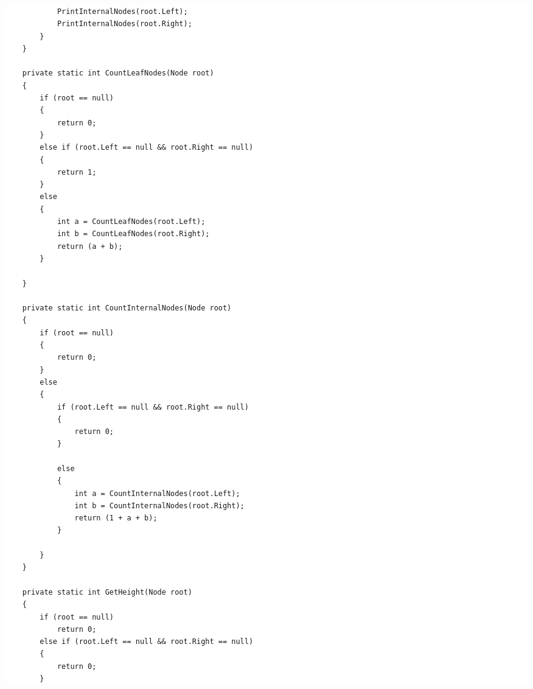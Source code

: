                 PrintInternalNodes(root.Left);
                PrintInternalNodes(root.Right);
            }
        }

        private static int CountLeafNodes(Node root)
        {
            if (root == null)
            {
                return 0;
            }
            else if (root.Left == null && root.Right == null)
            {
                return 1;
            }
            else
            {
                int a = CountLeafNodes(root.Left);
                int b = CountLeafNodes(root.Right);
                return (a + b);
            }

        }

        private static int CountInternalNodes(Node root)
        {
            if (root == null)
            {
                return 0;
            }
            else
            {
                if (root.Left == null && root.Right == null)
                {
                    return 0;
                }

                else
                {
                    int a = CountInternalNodes(root.Left);
                    int b = CountInternalNodes(root.Right);
                    return (1 + a + b);
                }

            }
        }

        private static int GetHeight(Node root)
        {
            if (root == null)
                return 0;
            else if (root.Left == null && root.Right == null)
            {
                return 0;
            }
